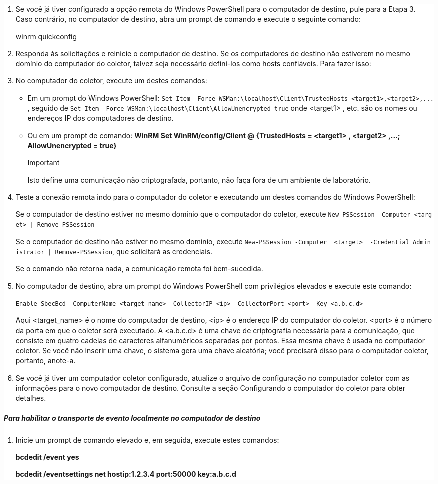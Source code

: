 1.  Se você já tiver configurado a opção remota do Windows PowerShell para o computador de destino, pule para a Etapa 3. Caso contrário, no computador de destino, abra um prompt de comando e execute o seguinte comando:

    winrm quickconfig

2.  Responda às solicitações e reinicie o computador de destino. Se os computadores de destino não estiverem no mesmo domínio do computador do coletor, talvez seja necessário defini-los como hosts confiáveis. Para fazer isso:

3.  No computador do coletor, execute um destes comandos:

    -   Em um prompt do Windows PowerShell: `Set-Item -Force WSMan:\localhost\Client\TrustedHosts <target1>,<target2>,...` , seguido de `Set-Item -Force WSMan:\localhost\Client\AllowUnencrypted true` onde \<target1> , etc. são os nomes ou endereços IP dos computadores de destino.

    -   Ou em um prompt de comando: **WinRM Set WinRM/config/Client @ {TrustedHosts = \<target1> , \<target2> ,...; AllowUnencrypted = true}**

        > [!IMPORTANT]
        > Isto define uma comunicação não criptografada, portanto, não faça fora de um ambiente de laboratório.

4.  Teste a conexão remota indo para o computador do coletor e executando um destes comandos do Windows PowerShell:

    Se o computador de destino estiver no mesmo domínio que o computador do coletor, execute `New-PSSession -Computer <target> | Remove-PSSession`

    Se o computador de destino não estiver no mesmo domínio, execute `New-PSSession -Computer  <target>  -Credential Administrator | Remove-PSSession`, que solicitará as credenciais.

    Se o comando não retorna nada, a comunicação remota foi bem-sucedida.

5.  No computador de destino, abra um prompt do Windows PowerShell com privilégios elevados e execute este comando:

    `Enable-SbecBcd -ComputerName <target_name> -CollectorIP <ip> -CollectorPort <port> -Key <a.b.c.d>`

    Aqui <target_name> é o nome do computador de destino, \<ip> é o endereço IP do computador do coletor. \<port> é o número da porta em que o coletor será executado. A <a.b.c.d> é uma chave de criptografia necessária para a comunicação, que consiste em quatro cadeias de caracteres alfanuméricos separadas por pontos. Essa mesma chave é usada no computador coletor. Se você não inserir uma chave, o sistema gera uma chave aleatória; você precisará disso para o computador coletor, portanto, anote-a.

6.  Se você já tiver um computador coletor configurado, atualize o arquivo de configuração no computador coletor com as informações para o novo computador de destino. Consulte a seção Configurando o computador do coletor para obter detalhes.

##### <a name="to-enable-event-transport-locally-on-the-target-computer"></a>Para habilitar o transporte de evento localmente no computador de destino

1.  Inicie um prompt de comando elevado e, em seguida, execute estes comandos:

    **bcdedit /event yes**

    **bcdedit /eventsettings net hostip:1.2.3.4 port:50000 key:a.b.c.d**
